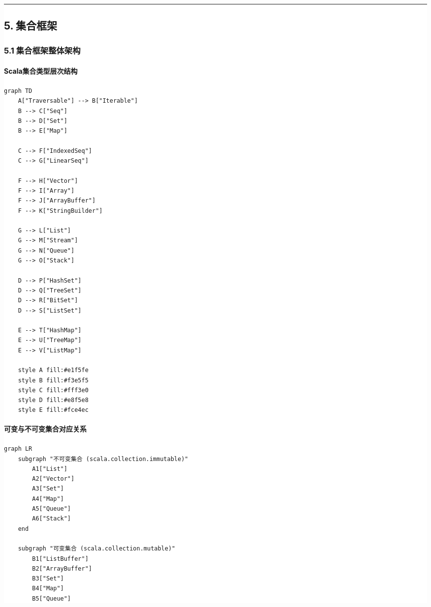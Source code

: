 
---

## 5. 集合框架

### 5.1 集合框架整体架构

#### Scala集合类型层次结构

```mermaid
graph TD
    A["Traversable"] --> B["Iterable"]
    B --> C["Seq"]
    B --> D["Set"]
    B --> E["Map"]
    
    C --> F["IndexedSeq"]
    C --> G["LinearSeq"]
    
    F --> H["Vector"]
    F --> I["Array"]
    F --> J["ArrayBuffer"]
    F --> K["StringBuilder"]
    
    G --> L["List"]
    G --> M["Stream"]
    G --> N["Queue"]
    G --> O["Stack"]
    
    D --> P["HashSet"]
    D --> Q["TreeSet"]
    D --> R["BitSet"]
    D --> S["ListSet"]
    
    E --> T["HashMap"]
    E --> U["TreeMap"]
    E --> V["ListMap"]
    
    style A fill:#e1f5fe
    style B fill:#f3e5f5
    style C fill:#fff3e0
    style D fill:#e8f5e8
    style E fill:#fce4ec
```

#### 可变与不可变集合对应关系

```mermaid
graph LR
    subgraph "不可变集合 (scala.collection.immutable)"
        A1["List"]
        A2["Vector"]
        A3["Set"]
        A4["Map"]
        A5["Queue"]
        A6["Stack"]
    end
    
    subgraph "可变集合 (scala.collection.mutable)"
        B1["ListBuffer"]
        B2["ArrayBuffer"]
        B3["Set"]
        B4["Map"]
        B5["Queue"]
```